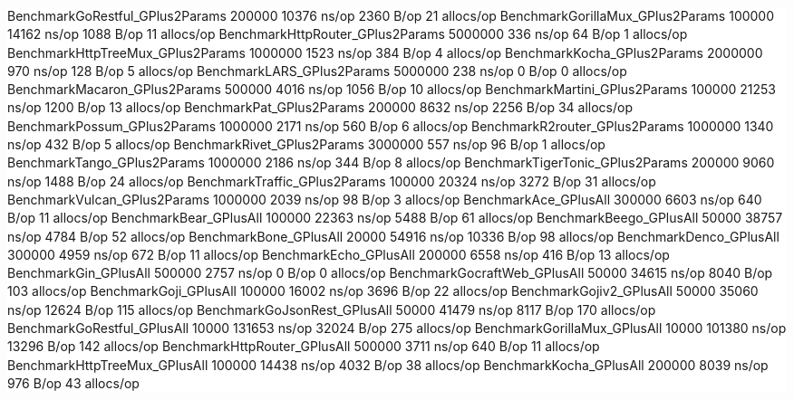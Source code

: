 BenchmarkGoRestful_GPlus2Params           200000             10376 ns/op            2360 B/op         21 allocs/op
BenchmarkGorillaMux_GPlus2Params          100000             14162 ns/op            1088 B/op         11 allocs/op
BenchmarkHttpRouter_GPlus2Params         5000000               336 ns/op              64 B/op          1 allocs/op
BenchmarkHttpTreeMux_GPlus2Params        1000000              1523 ns/op             384 B/op          4 allocs/op
BenchmarkKocha_GPlus2Params              2000000               970 ns/op             128 B/op          5 allocs/op
BenchmarkLARS_GPlus2Params               5000000               238 ns/op               0 B/op          0 allocs/op
BenchmarkMacaron_GPlus2Params             500000              4016 ns/op            1056 B/op         10 allocs/op
BenchmarkMartini_GPlus2Params             100000             21253 ns/op            1200 B/op         13 allocs/op
BenchmarkPat_GPlus2Params                 200000              8632 ns/op            2256 B/op         34 allocs/op
BenchmarkPossum_GPlus2Params             1000000              2171 ns/op             560 B/op          6 allocs/op
BenchmarkR2router_GPlus2Params           1000000              1340 ns/op             432 B/op          5 allocs/op
BenchmarkRivet_GPlus2Params              3000000               557 ns/op              96 B/op          1 allocs/op
BenchmarkTango_GPlus2Params              1000000              2186 ns/op             344 B/op          8 allocs/op
BenchmarkTigerTonic_GPlus2Params          200000              9060 ns/op            1488 B/op         24 allocs/op
BenchmarkTraffic_GPlus2Params             100000             20324 ns/op            3272 B/op         31 allocs/op
BenchmarkVulcan_GPlus2Params             1000000              2039 ns/op              98 B/op          3 allocs/op
BenchmarkAce_GPlusAll                     300000              6603 ns/op             640 B/op         11 allocs/op
BenchmarkBear_GPlusAll                    100000             22363 ns/op            5488 B/op         61 allocs/op
BenchmarkBeego_GPlusAll                    50000             38757 ns/op            4784 B/op         52 allocs/op
BenchmarkBone_GPlusAll                     20000             54916 ns/op           10336 B/op         98 allocs/op
BenchmarkDenco_GPlusAll                   300000              4959 ns/op             672 B/op         11 allocs/op
BenchmarkEcho_GPlusAll                    200000              6558 ns/op             416 B/op         13 allocs/op
BenchmarkGin_GPlusAll                     500000              2757 ns/op               0 B/op          0 allocs/op
BenchmarkGocraftWeb_GPlusAll               50000             34615 ns/op            8040 B/op        103 allocs/op
BenchmarkGoji_GPlusAll                    100000             16002 ns/op            3696 B/op         22 allocs/op
BenchmarkGojiv2_GPlusAll                   50000             35060 ns/op           12624 B/op        115 allocs/op
BenchmarkGoJsonRest_GPlusAll               50000             41479 ns/op            8117 B/op        170 allocs/op
BenchmarkGoRestful_GPlusAll                10000            131653 ns/op           32024 B/op        275 allocs/op
BenchmarkGorillaMux_GPlusAll               10000            101380 ns/op           13296 B/op        142 allocs/op
BenchmarkHttpRouter_GPlusAll              500000              3711 ns/op             640 B/op         11 allocs/op
BenchmarkHttpTreeMux_GPlusAll             100000             14438 ns/op            4032 B/op         38 allocs/op
BenchmarkKocha_GPlusAll                   200000              8039 ns/op             976 B/op         43 allocs/op
